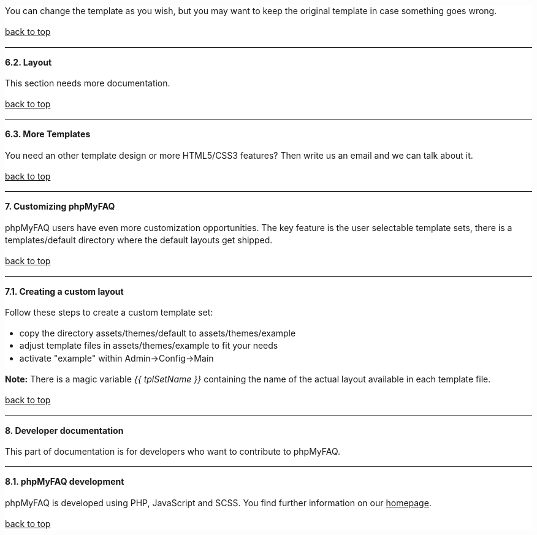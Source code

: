 You can change the template as you wish, but you may want to keep the original template in case something goes wrong.

[back to top][64]

* * *

**6.2. <a name="6.2"></a>Layout**

This section needs more documentation.

[back to top][64]

* * *

**6.3. <a name="6.3"></a>More Templates**

You need an other template design or more HTML5/CSS3 features? Then write us an email and we can talk about it.

[back to top][64]

* * *

**7. <a name="7"></a>Customizing phpMyFAQ**

phpMyFAQ users have even more customization opportunities. The key feature is the user selectable template sets, there 
is a templates/default directory where the default layouts get shipped.

[back to top][64]

* * *

**7.1. <a name="7.1"></a>Creating a custom layout**

Follow these steps to create a custom template set:

*   copy the directory assets/themes/default to assets/themes/example
*   adjust template files in assets/themes/example to fit your needs
*   activate "example" within Admin->Config->Main

**Note:** There is a magic variable *{{ tplSetName }}* containing the name of the actual layout available in each 
template file.

[back to top][64]

* * *

**8. <a name="8"></a>Developer documentation**

This part of documentation is for developers who want to contribute to phpMyFAQ.

* * *

**8.1. <a name="8.1"></a>phpMyFAQ development**

phpMyFAQ is developed using PHP, JavaScript and SCSS. You find further information on our [homepage](/download).


[back to top][64]


 [1]: #1
 [2]: #1.1
 [3]: #1.2
 [4]: #1.3
 [5]: #2
 [6]: #2.1
 [7]: #2.2
 [8]: #2.3
 [9]: #2.4
 [10]: #2.5
 [11]: #2.6
 [12]: #2.7
 [13]: #2.8
 [14]: #2.9
 [15]: #2.10
 [16]: #2.11
 [17]: #2.12
 [18]: #2.13
 [19]: #2.14
 [20]: #2.15
 [21]: #2.16
 [22]: #3
 [23]: #3.1
 [24]: #3.2
 [25]: #3.3
 [26]: #3.4
 [27]: #3.5
 [28]: #4
 [29]: #4.1
 [30]: #4.2
 [31]: #4.3
 [32]: #4.4
 [33]: #4.5
 [34]: #4.6
 [35]: #4.7
 [36]: #4.8
 [37]: #4.9
 [38]: #4.10
 [39]: #4.11
 [40]: #4.12
 [41]: #5
 [42]: #5.1
 [43]: #5.2
 [44]: #5.4
 [45]: #5.5
 [46]: #5.6
 [47]: #5.7
 [48]: #5.8
 [49]: #5.9
 [50]: #5.10
 [51]: #5.11
 [52]: #5.12
 [53]: #5.13
 [54]: #5.14
 [55]: #6
 [56]: #6.1
 [57]: #6.2
 [58]: #6.3
 [59]: #7
 [60]: #7.1
 [61]: #8
 [62]: #8.2
 [63]: #9
 [64]: #top
 [65]: #2.17
 [66]: #2.18
 [67]: #5.3